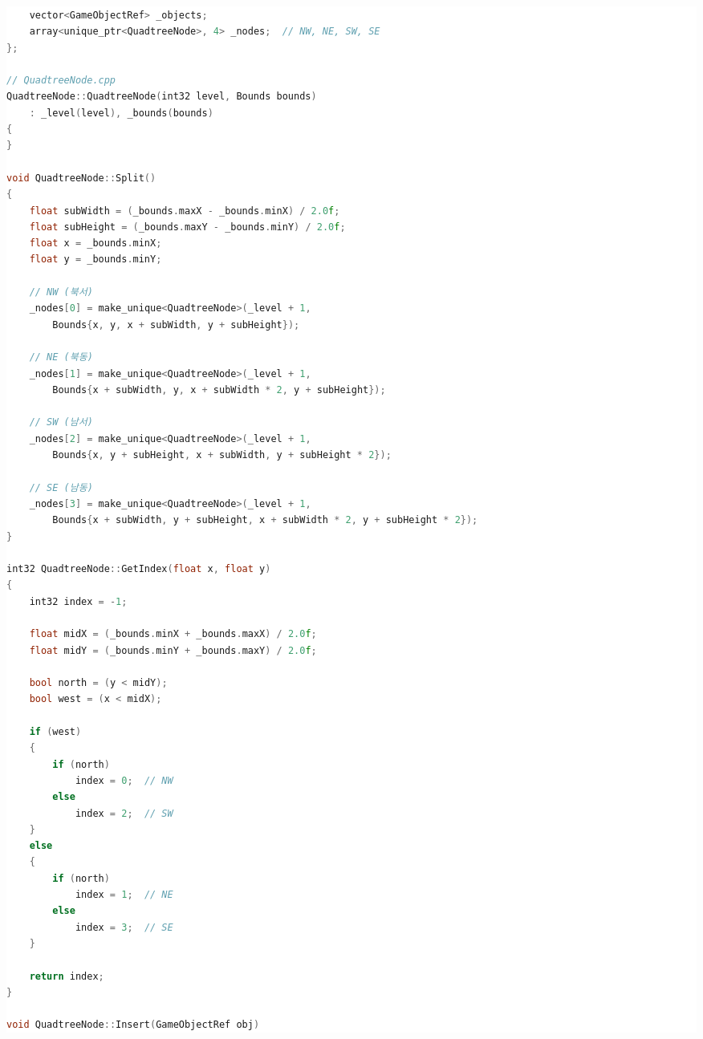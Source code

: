 ```cpp
    vector<GameObjectRef> _objects;
    array<unique_ptr<QuadtreeNode>, 4> _nodes;  // NW, NE, SW, SE
};

// QuadtreeNode.cpp
QuadtreeNode::QuadtreeNode(int32 level, Bounds bounds)
    : _level(level), _bounds(bounds)
{
}

void QuadtreeNode::Split()
{
    float subWidth = (_bounds.maxX - _bounds.minX) / 2.0f;
    float subHeight = (_bounds.maxY - _bounds.minY) / 2.0f;
    float x = _bounds.minX;
    float y = _bounds.minY;
    
    // NW (북서)
    _nodes[0] = make_unique<QuadtreeNode>(_level + 1, 
        Bounds{x, y, x + subWidth, y + subHeight});
    
    // NE (북동)
    _nodes[1] = make_unique<QuadtreeNode>(_level + 1,
        Bounds{x + subWidth, y, x + subWidth * 2, y + subHeight});
    
    // SW (남서)
    _nodes[2] = make_unique<QuadtreeNode>(_level + 1,
        Bounds{x, y + subHeight, x + subWidth, y + subHeight * 2});
    
    // SE (남동)
    _nodes[3] = make_unique<QuadtreeNode>(_level + 1,
        Bounds{x + subWidth, y + subHeight, x + subWidth * 2, y + subHeight * 2});
}

int32 QuadtreeNode::GetIndex(float x, float y)
{
    int32 index = -1;
    
    float midX = (_bounds.minX + _bounds.maxX) / 2.0f;
    float midY = (_bounds.minY + _bounds.maxY) / 2.0f;
    
    bool north = (y < midY);
    bool west = (x < midX);
    
    if (west)
    {
        if (north)
            index = 0;  // NW
        else
            index = 2;  // SW
    }
    else
    {
        if (north)
            index = 1;  // NE
        else
            index = 3;  // SE
    }
    
    return index;
}

void QuadtreeNode::Insert(GameObjectRef obj)
```